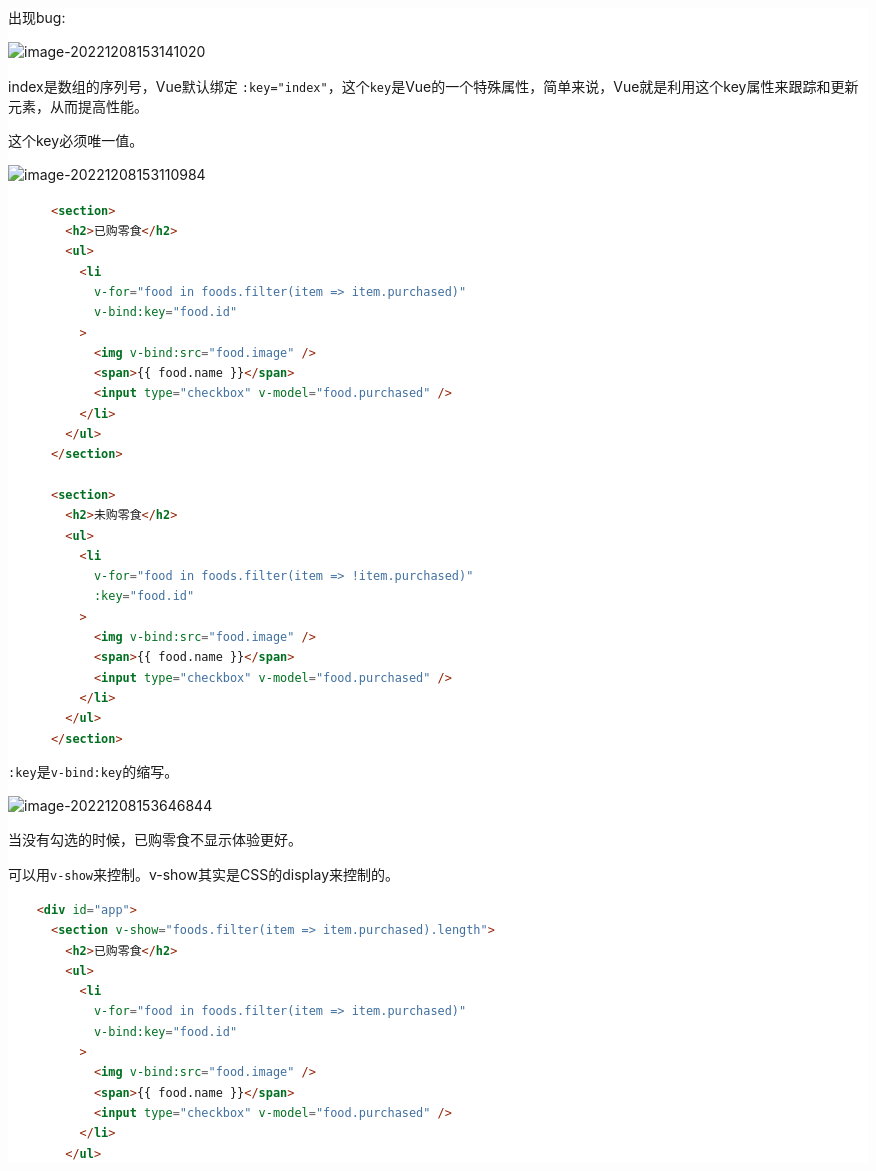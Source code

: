 出现bug:

![image-20221208153141020](https://codermartinn.oss-cn-guangzhou.aliyuncs.com/img/image-20221208153141020.png)





index是数组的序列号，Vue默认绑定 `:key="index"`，这个`key`是Vue的一个特殊属性，简单来说，Vue就是利用这个key属性来跟踪和更新元素，从而提高性能。

这个key必须唯一值。

![image-20221208153110984](https://codermartinn.oss-cn-guangzhou.aliyuncs.com/img/image-20221208153110984.png)



```html
      <section>
        <h2>已购零食</h2>
        <ul>
          <li
            v-for="food in foods.filter(item => item.purchased)"
            v-bind:key="food.id"
          >
            <img v-bind:src="food.image" />
            <span>{{ food.name }}</span>
            <input type="checkbox" v-model="food.purchased" />
          </li>
        </ul>
      </section>

      <section>
        <h2>未购零食</h2>
        <ul>
          <li
            v-for="food in foods.filter(item => !item.purchased)"
            :key="food.id"
          >
            <img v-bind:src="food.image" />
            <span>{{ food.name }}</span>
            <input type="checkbox" v-model="food.purchased" />
          </li>
        </ul>
      </section>
```

`:key`是`v-bind:key`的缩写。



![image-20221208153646844](https://codermartinn.oss-cn-guangzhou.aliyuncs.com/img/image-20221208153646844.png)

当没有勾选的时候，已购零食不显示体验更好。

可以用`v-show`来控制。v-show其实是CSS的display来控制的。

```html
    <div id="app">
      <section v-show="foods.filter(item => item.purchased).length">
        <h2>已购零食</h2>
        <ul>
          <li
            v-for="food in foods.filter(item => item.purchased)"
            v-bind:key="food.id"
          >
            <img v-bind:src="food.image" />
            <span>{{ food.name }}</span>
            <input type="checkbox" v-model="food.purchased" />
          </li>
        </ul>
```